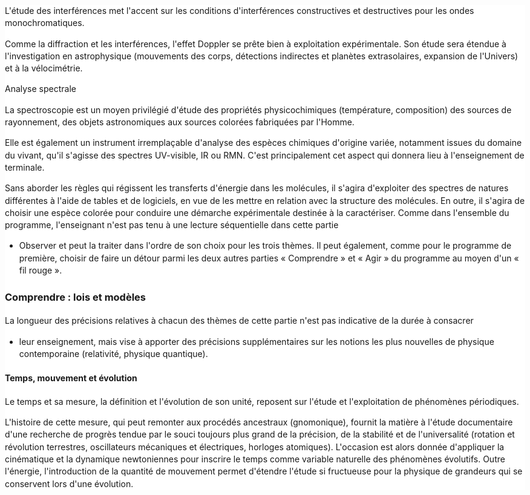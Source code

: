 L'étude des interférences met l'accent sur les conditions
d'interférences constructives et destructives pour les ondes
monochromatiques.

Comme la diffraction et les interférences, l'effet Doppler se prête bien
à exploitation expérimentale. Son étude sera étendue à l'investigation
en astrophysique (mouvements des corps, détections indirectes et
planètes extrasolaires, expansion de l'Univers) et à la vélocimétrie.

Analyse spectrale

La spectroscopie est un moyen privilégié d'étude des propriétés
physicochimiques (température, composition) des sources de rayonnement,
des objets astronomiques aux sources colorées fabriquées par l'Homme.

Elle est également un instrument irremplaçable d'analyse des espèces
chimiques d'origine variée, notamment issues du domaine du vivant, qu'il
s'agisse des spectres UV-visible, IR ou RMN. C'est principalement cet
aspect qui donnera lieu à l'enseignement de terminale.

Sans aborder les règles qui régissent les transferts d'énergie dans les
molécules, il s'agira d'exploiter des spectres de natures différentes à
l'aide de tables et de logiciels, en vue de les mettre en relation avec
la structure des molécules. En outre, il s'agira de choisir une espèce
colorée pour conduire une démarche expérimentale destinée à la
caractériser. Comme dans l'ensemble du programme, l'enseignant n'est pas
tenu à une lecture séquentielle dans cette partie

- Observer et peut la traiter dans l'ordre de son choix pour les trois thèmes. Il peut
    également, comme pour le programme de première, choisir de faire un détour parmi les deux
    autres parties « Comprendre » et « Agir » du programme au moyen d'un « fil rouge ».

### Comprendre : lois et modèles

La longueur des précisions relatives à chacun des thèmes de cette partie
n'est pas indicative de la durée à consacrer

-   leur enseignement, mais vise à apporter des précisions supplémentaires sur les notions les plus
    nouvelles de physique contemporaine (relativité, physique quantique).

#### Temps, mouvement et évolution

Le temps et sa mesure, la définition et l'évolution de son unité,
reposent sur l'étude et l'exploitation de phénomènes périodiques.

L'histoire de cette mesure, qui peut remonter aux procédés ancestraux
(gnomonique), fournit la matière à l'étude documentaire d'une recherche
de progrès tendue par le souci toujours plus grand de la précision, de
la stabilité et de l'universalité (rotation et révolution terrestres,
oscillateurs mécaniques et électriques, horloges atomiques). L'occasion
est alors donnée d'appliquer la cinématique et la dynamique newtoniennes
pour inscrire le temps comme variable naturelle des phénomènes
évolutifs. Outre l'énergie, l'introduction de la quantité de mouvement
permet d'étendre l'étude si fructueuse pour la physique de grandeurs qui
se conservent lors d'une évolution.
